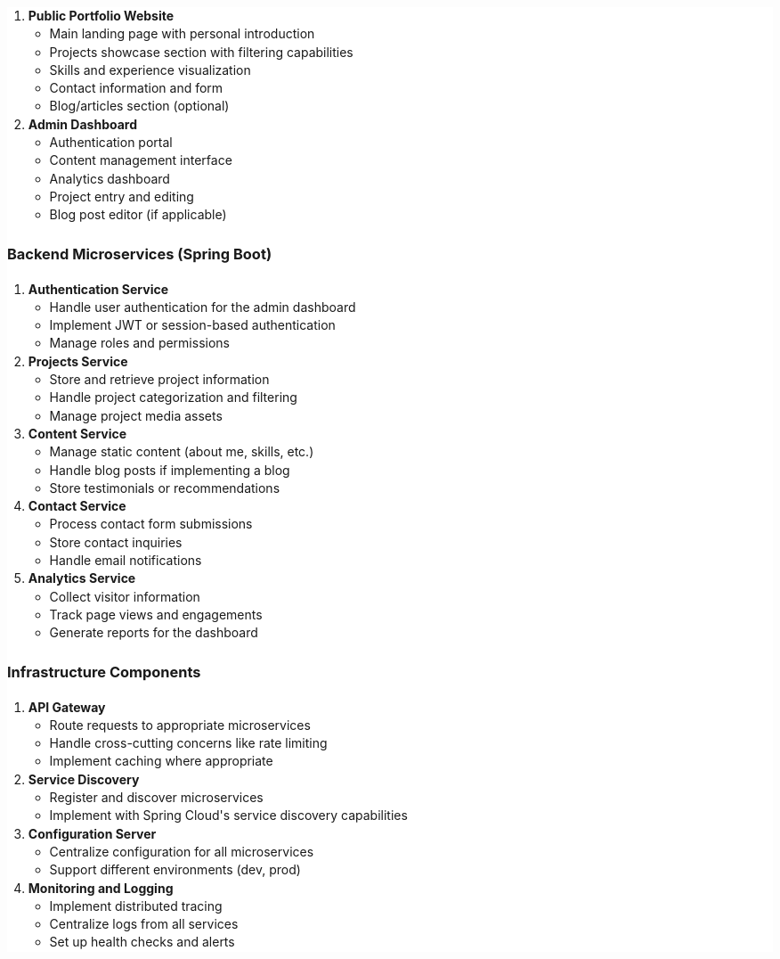 1. **Public Portfolio Website**
    - Main landing page with personal introduction
    - Projects showcase section with filtering capabilities
    - Skills and experience visualization
    - Contact information and form
    - Blog/articles section (optional)
2. **Admin Dashboard**
    - Authentication portal
    - Content management interface
    - Analytics dashboard
    - Project entry and editing
    - Blog post editor (if applicable)

### Backend Microservices (Spring Boot)

1. **Authentication Service**
    - Handle user authentication for the admin dashboard
    - Implement JWT or session-based authentication
    - Manage roles and permissions
2. **Projects Service**
    - Store and retrieve project information
    - Handle project categorization and filtering
    - Manage project media assets
3. **Content Service**
    - Manage static content (about me, skills, etc.)
    - Handle blog posts if implementing a blog
    - Store testimonials or recommendations
4. **Contact Service**
    - Process contact form submissions
    - Store contact inquiries
    - Handle email notifications
5. **Analytics Service**
    - Collect visitor information
    - Track page views and engagements
    - Generate reports for the dashboard

### Infrastructure Components

1. **API Gateway**
    - Route requests to appropriate microservices
    - Handle cross-cutting concerns like rate limiting
    - Implement caching where appropriate
2. **Service Discovery**
    - Register and discover microservices
    - Implement with Spring Cloud's service discovery capabilities
3. **Configuration Server**
    - Centralize configuration for all microservices
    - Support different environments (dev, prod)
4. **Monitoring and Logging**
    - Implement distributed tracing
    - Centralize logs from all services
    - Set up health checks and alerts

